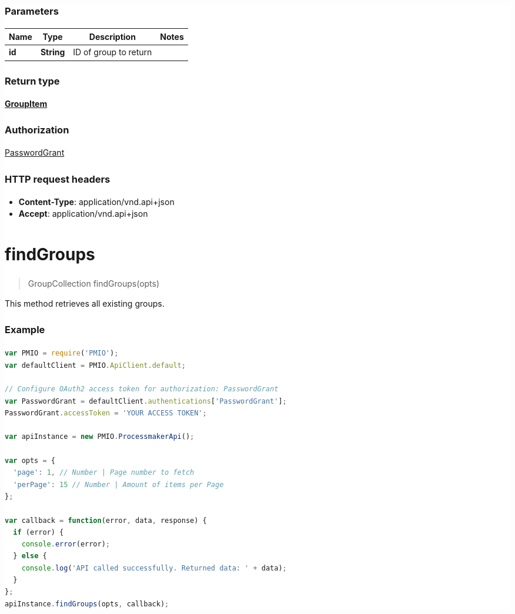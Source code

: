 ### Parameters

Name | Type | Description  | Notes
------------- | ------------- | ------------- | -------------
 **id** | **String**| ID of group to return | 

### Return type

[**GroupItem**](GroupItem.md)

### Authorization

[PasswordGrant](../README.md#PasswordGrant)

### HTTP request headers

 - **Content-Type**: application/vnd.api+json
 - **Accept**: application/vnd.api+json

<a name="findGroups"></a>
# **findGroups**
> GroupCollection findGroups(opts)



This method retrieves all existing groups.

### Example
```javascript
var PMIO = require('PMIO');
var defaultClient = PMIO.ApiClient.default;

// Configure OAuth2 access token for authorization: PasswordGrant
var PasswordGrant = defaultClient.authentications['PasswordGrant'];
PasswordGrant.accessToken = 'YOUR ACCESS TOKEN';

var apiInstance = new PMIO.ProcessmakerApi();

var opts = { 
  'page': 1, // Number | Page number to fetch
  'perPage': 15 // Number | Amount of items per Page
};

var callback = function(error, data, response) {
  if (error) {
    console.error(error);
  } else {
    console.log('API called successfully. Returned data: ' + data);
  }
};
apiInstance.findGroups(opts, callback);
```
